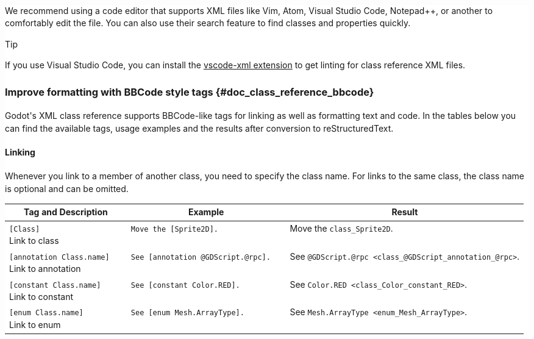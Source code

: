 We recommend using a code editor that supports XML files like Vim, Atom,
Visual Studio Code, Notepad++, or another to comfortably edit the file.
You can also use their search feature to find classes and properties
quickly.

> [!TIP]
> If you use Visual Studio Code, you can install the [vscode-xml
> extension](https://marketplace.visualstudio.com/items?itemName=redhat.vscode-xml)
> to get linting for class reference XML files.

### Improve formatting with BBCode style tags {#doc_class_reference_bbcode}

Godot\'s XML class reference supports BBCode-like tags for linking as
well as formatting text and code. In the tables below you can find the
available tags, usage examples and the results after conversion to
reStructuredText.

#### Linking

Whenever you link to a member of another class, you need to specify the
class name. For links to the same class, the class name is optional and
can be omitted.

<table style="width:99%;">
<colgroup>
<col style="width: 23%" />
<col style="width: 30%" />
<col style="width: 45%" />
</colgroup>
<thead>
<tr>
<th>Tag and Description</th>
<th>Example</th>
<th>Result</th>
</tr>
</thead>
<tbody>
<tr>
<td><div class="line-block"><code>[Class]</code><br />
Link to class</div></td>
<td><code>Move the [Sprite2D].</code></td>
<td>Move the <code class="interpreted-text"
role="ref">class_Sprite2D</code>.</td>
</tr>
<tr>
<td><div class="line-block"><code>[annotation Class.name]</code><br />
Link to annotation</div></td>
<td><code>See [annotation @GDScript.@rpc].</code></td>
<td>See <code class="interpreted-text"
role="ref">@GDScript.@rpc &lt;class_@GDScript_annotation_@rpc&gt;</code>.</td>
</tr>
<tr>
<td><div class="line-block"><code>[constant Class.name]</code><br />
Link to constant</div></td>
<td><code>See [constant Color.RED].</code></td>
<td>See <code class="interpreted-text"
role="ref">Color.RED &lt;class_Color_constant_RED&gt;</code>.</td>
</tr>
<tr>
<td><div class="line-block"><code>[enum Class.name]</code><br />
Link to enum</div></td>
<td><code>See [enum Mesh.ArrayType].</code></td>
<td>See <code class="interpreted-text"
role="ref">Mesh.ArrayType &lt;enum_Mesh_ArrayType&gt;</code>.</td>